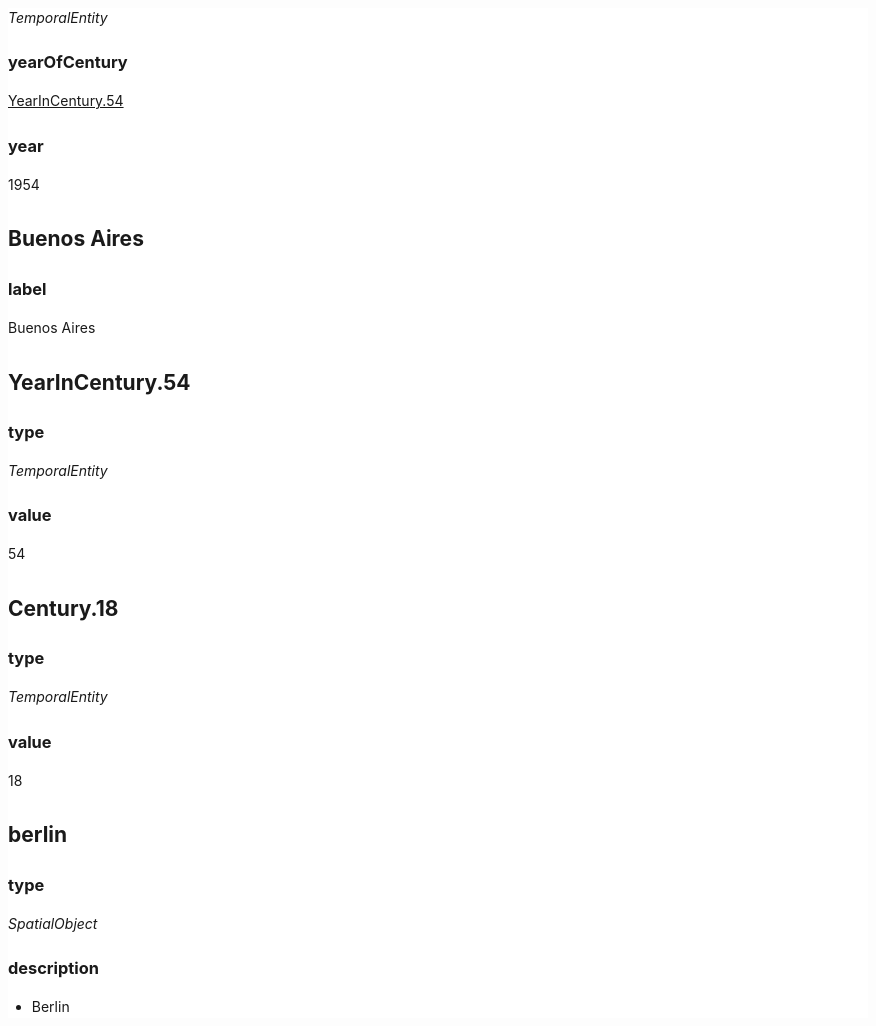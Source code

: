 
*TemporalEntity*

### yearOfCentury


[YearInCentury.54](#YearInCentury.54)

### year


1954

## Buenos Aires

### label


Buenos Aires

## YearInCentury.54

### type


*TemporalEntity*

### value


54

## Century.18

### type


*TemporalEntity*

### value


18

## berlin

### type


*SpatialObject*

### description

 - Berlin
